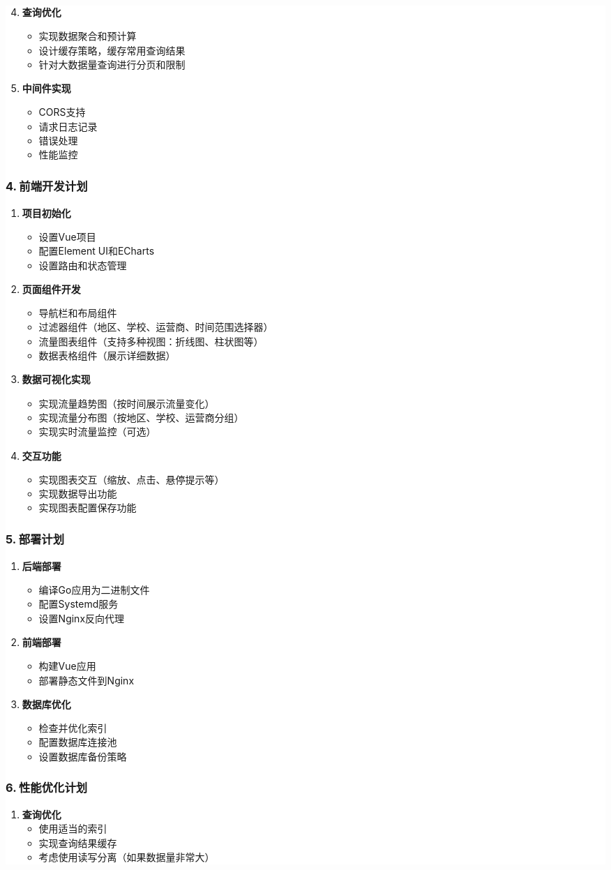 4. **查询优化**
   - 实现数据聚合和预计算
   - 设计缓存策略，缓存常用查询结果
   - 针对大数据量查询进行分页和限制

5. **中间件实现**
   - CORS支持
   - 请求日志记录
   - 错误处理
   - 性能监控

### 4. 前端开发计划

1. **项目初始化**
   - 设置Vue项目
   - 配置Element UI和ECharts
   - 设置路由和状态管理

2. **页面组件开发**
   - 导航栏和布局组件
   - 过滤器组件（地区、学校、运营商、时间范围选择器）
   - 流量图表组件（支持多种视图：折线图、柱状图等）
   - 数据表格组件（展示详细数据）

3. **数据可视化实现**
   - 实现流量趋势图（按时间展示流量变化）
   - 实现流量分布图（按地区、学校、运营商分组）
   - 实现实时流量监控（可选）

4. **交互功能**
   - 实现图表交互（缩放、点击、悬停提示等）
   - 实现数据导出功能
   - 实现图表配置保存功能

### 5. 部署计划

1. **后端部署**
   - 编译Go应用为二进制文件
   - 配置Systemd服务
   - 设置Nginx反向代理

2. **前端部署**
   - 构建Vue应用
   - 部署静态文件到Nginx

3. **数据库优化**
   - 检查并优化索引
   - 配置数据库连接池
   - 设置数据库备份策略

### 6. 性能优化计划

1. **查询优化**
   - 使用适当的索引
   - 实现查询结果缓存
   - 考虑使用读写分离（如果数据量非常大）

